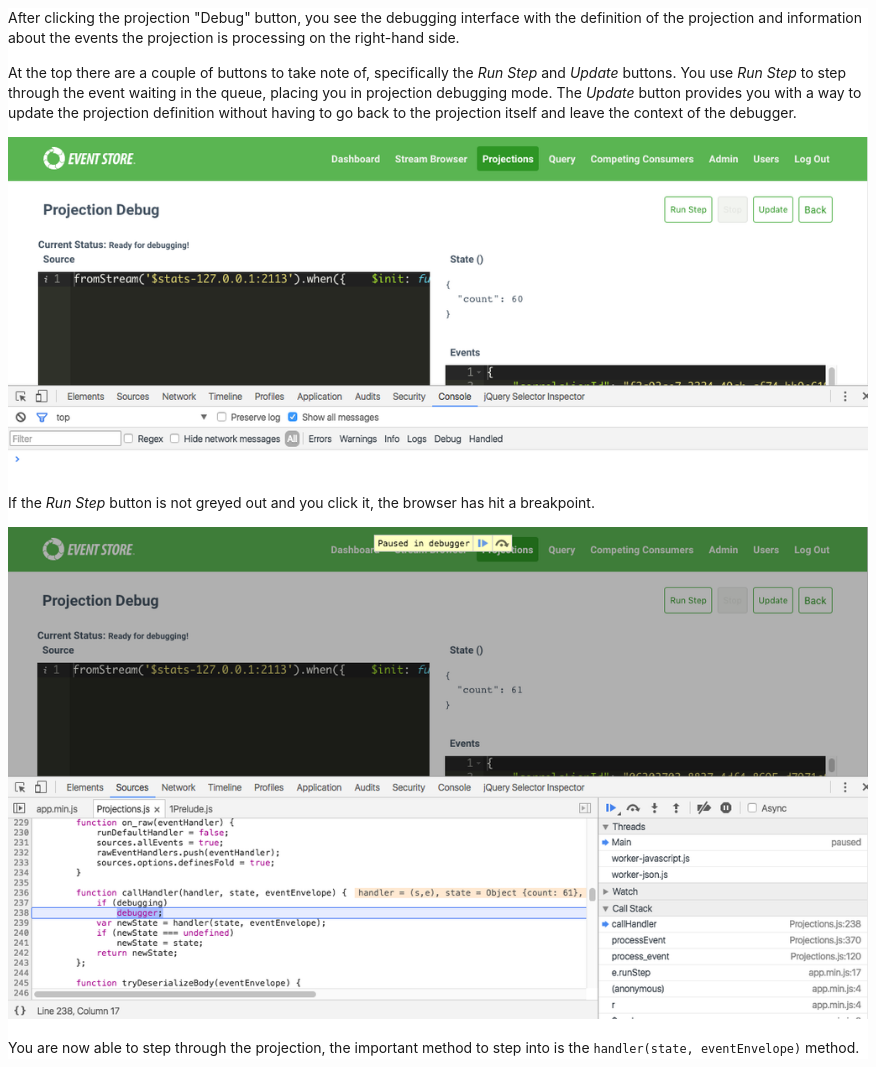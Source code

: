 After clicking the projection "Debug" button, you see the debugging interface with the definition of the projection and information about the events the projection is processing on the right-hand side.

At the top there are a couple of buttons to take note of, specifically the _Run Step_ and _Update_ buttons. You use _Run Step_ to step through the event waiting in the queue, placing you in projection debugging mode. The _Update_ button provides you with a way to update the projection definition without having to go back to the projection itself and leave the context of the debugger.

![Projections Debugging Part 2](../images/projections_debugging_part_2.png)

If the _Run Step_ button is not greyed out and you click it, the browser has hit a breakpoint.

![Projections Debugging Part 3](../images/projections_debugging_part_3.png)

You are now able to step through the projection, the important method to step into is the `handler(state, eventEnvelope)` method.
